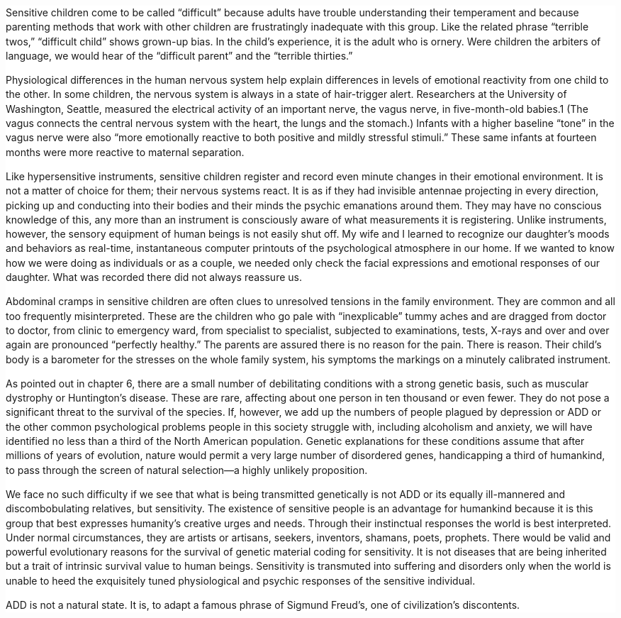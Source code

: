 Sensitive children come to be called “difficult” because adults have trouble understanding their temperament and because parenting methods that work with other children are frustratingly inadequate with this group. Like the related phrase “terrible twos,” “difficult child” shows grown-up bias. In the child’s experience, it is the adult who is ornery. Were children the arbiters of language, we would hear of the “difficult parent” and the “terrible thirties.”

Physiological differences in the human nervous system help explain differences in levels of emotional reactivity from one child to the other. In some children, the nervous system is always in a state of hair-trigger alert. Researchers at the University of Washington, Seattle, measured the electrical activity of an important nerve, the vagus nerve, in five-month-old babies.1 (The vagus connects the central nervous system with the heart, the lungs and the stomach.) Infants with a higher baseline “tone” in the vagus nerve were also “more emotionally reactive to both positive and mildly stressful stimuli.” These same infants at fourteen months were more reactive to maternal separation.

Like hypersensitive instruments, sensitive children register and record even minute changes in their emotional environment. It is not a matter of choice for them; their nervous systems react. It is as if they had invisible antennae projecting in every direction, picking up and conducting into their bodies and their minds the psychic emanations around them. They may have no conscious knowledge of this, any more than an instrument is consciously aware of what measurements it is registering. Unlike instruments, however, the sensory equipment of human beings is not easily shut off. My wife and I learned to recognize our daughter’s moods and behaviors as real-time, instantaneous computer printouts of the psychological atmosphere in our home. If we wanted to know how we were doing as individuals or as a couple, we needed only check the facial expressions and emotional responses of our daughter. What was recorded there did not always reassure us.

Abdominal cramps in sensitive children are often clues to unresolved tensions in the family environment. They are common and all too frequently misinterpreted. These are the children who go pale with “inexplicable” tummy aches and are dragged from doctor to doctor, from clinic to emergency ward, from specialist to specialist, subjected to examinations, tests, X-rays and over and over again are pronounced “perfectly healthy.” The parents are assured there is no reason for the pain. There is reason. Their child’s body is a barometer for the stresses on the whole family system, his symptoms the markings on a minutely calibrated instrument.

As pointed out in chapter 6, there are a small number of debilitating conditions with a strong genetic basis, such as muscular dystrophy or Huntington’s disease. These are rare, affecting about one person in ten thousand or even fewer. They do not pose a significant threat to the survival of the species. If, however, we add up the numbers of people plagued by depression or ADD or the other common psychological problems people in this society struggle with, including alcoholism and anxiety, we will have identified no less than a third of the North American population. Genetic explanations for these conditions assume that after millions of years of evolution, nature would permit a very large number of disordered genes, handicapping a third of humankind, to pass through the screen of natural selection—a highly unlikely proposition.

We face no such difficulty if we see that what is being transmitted genetically is not ADD or its equally ill-mannered and discombobulating relatives, but sensitivity. The existence of sensitive people is an advantage for humankind because it is this group that best expresses humanity’s creative urges and needs. Through their instinctual responses the world is best interpreted. Under normal circumstances, they are artists or artisans, seekers, inventors, shamans, poets, prophets. There would be valid and powerful evolutionary reasons for the survival of genetic material coding for sensitivity. It is not diseases that are being inherited but a trait of intrinsic survival value to human beings. Sensitivity is transmuted into suffering and disorders only when the world is unable to heed the exquisitely tuned physiological and psychic responses of the sensitive individual.

ADD is not a natural state. It is, to adapt a famous phrase of Sigmund Freud’s, one of civilization’s discontents.
